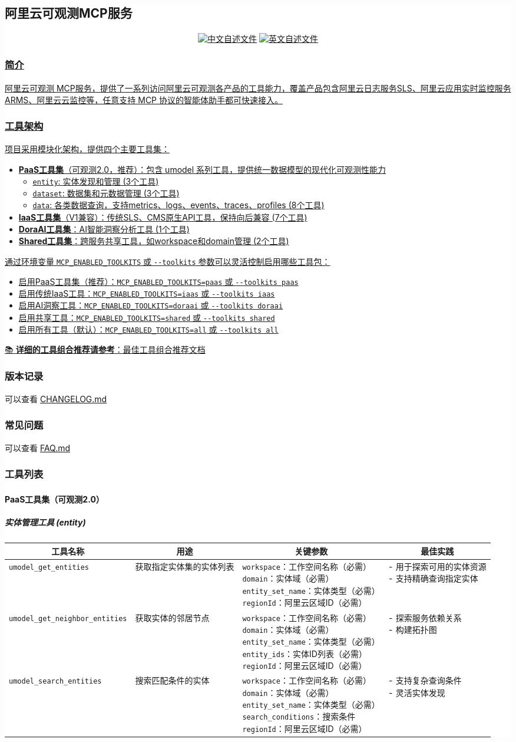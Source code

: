 ## 阿里云可观测MCP服务
<p align="center">
  <a href="./README.md"><img alt="中文自述文件" src="https://img.shields.io/badge/简体中文-d9d9d9""></a>
  <a href="./README_EN.md"><img alt="英文自述文件" src="https://img.shields.io/badge/English-d9d9d9")
</p>

### 简介

阿里云可观测 MCP服务，提供了一系列访问阿里云可观测各产品的工具能力，覆盖产品包含阿里云日志服务SLS、阿里云应用实时监控服务ARMS、阿里云云监控等，任意支持 MCP 协议的智能体助手都可快速接入。

### 工具架构
项目采用模块化架构，提供四个主要工具集：

- **PaaS工具集**（可观测2.0，推荐）：包含 umodel 系列工具，提供统一数据模型的现代化可观测性能力
  - `entity`: 实体发现和管理 (3个工具)
  - `dataset`: 数据集和元数据管理 (3个工具) 
  - `data`: 各类数据查询，支持metrics、logs、events、traces、profiles (8个工具)
- **IaaS工具集**（V1兼容）：传统SLS、CMS原生API工具，保持向后兼容 (7个工具)
- **DoraAI工具集**：AI智能洞察分析工具 (1个工具)
- **Shared工具集**：跨服务共享工具，如workspace和domain管理 (2个工具)

通过环境变量 `MCP_ENABLED_TOOLKITS` 或 `--toolkits` 参数可以灵活控制启用哪些工具包：

- 启用PaaS工具集（推荐）：`MCP_ENABLED_TOOLKITS=paas` 或 `--toolkits paas`
- 启用传统IaaS工具：`MCP_ENABLED_TOOLKITS=iaas` 或 `--toolkits iaas`
- 启用AI洞察工具：`MCP_ENABLED_TOOLKITS=doraai` 或 `--toolkits doraai`
- 启用共享工具：`MCP_ENABLED_TOOLKITS=shared` 或 `--toolkits shared`
- 启用所有工具（默认）：`MCP_ENABLED_TOOLKITS=all` 或 `--toolkits all`

📚 **详细的工具组合推荐请参考**：[最佳工具组合推荐文档](./docs/best_practices_toolkit_combinations.md)

### 版本记录
可以查看 [CHANGELOG.md](./CHANGELOG.md)

### 常见问题
可以查看 [FAQ.md](./FAQ.md)

### 工具列表

#### PaaS工具集（可观测2.0）

##### 实体管理工具 (entity)
| 工具名称 | 用途 | 关键参数 | 最佳实践 |  
|---------|------|---------|---------|  
| `umodel_get_entities` | 获取指定实体集的实体列表 | `workspace`：工作空间名称（必需）<br>`domain`：实体域（必需）<br>`entity_set_name`：实体类型（必需）<br>`regionId`：阿里云区域ID（必需） | - 用于探索可用的实体资源<br>- 支持精确查询指定实体 |
| `umodel_get_neighbor_entities` | 获取实体的邻居节点 | `workspace`：工作空间名称（必需）<br>`domain`：实体域（必需）<br>`entity_set_name`：实体类型（必需）<br>`entity_ids`：实体ID列表（必需）<br>`regionId`：阿里云区域ID（必需） | - 探索服务依赖关系<br>- 构建拓扑图 |
| `umodel_search_entities` | 搜索匹配条件的实体 | `workspace`：工作空间名称（必需）<br>`domain`：实体域（必需）<br>`entity_set_name`：实体类型（必需）<br>`search_conditions`：搜索条件<br>`regionId`：阿里云区域ID（必需） | - 支持复杂查询条件<br>- 灵活实体发现 |
